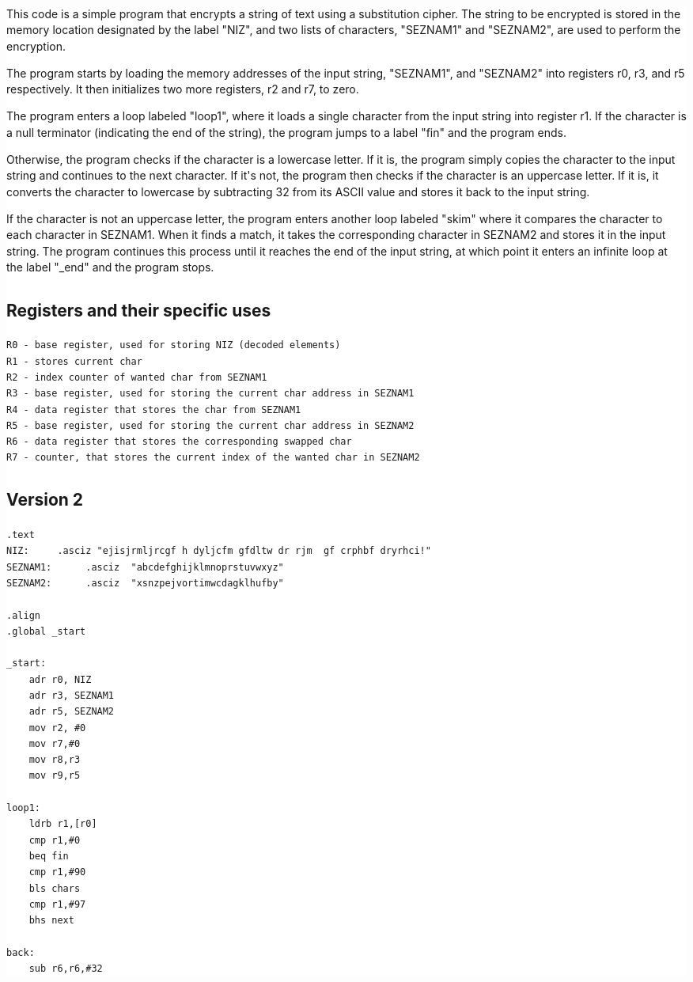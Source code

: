 This code is a simple program that encrypts a string of text using a substitution cipher. The string to be encrypted is stored in the memory location designated by the label "NIZ", and two lists of characters, "SEZNAM1" and "SEZNAM2", are used to perform the encryption.

The program starts by loading the memory addresses of the input string, "SEZNAM1", and "SEZNAM2" into registers r0, r3, and r5 respectively. It then initializes two more registers, r2 and r7, to zero.

The program enters a loop labeled "loop1", where it loads a single character from the input string into register r1. If the character is a null terminator (indicating the end of the string), the program jumps to a label "fin" and the program ends.

Otherwise, the program checks if the character is a lowercase letter. If it is, the program simply copies the character to the input string and continues to the next character. If it's not, the program then checks if the character is an uppercase letter. If it is, it converts the character to lowercase by subtracting 32 from its ASCII value and stores it back to the input string.

If the character is not an uppercase letter, the program enters another loop labeled "skim" where it compares the character to each character in SEZNAM1. When it finds a match, it takes the corresponding character in SEZNAM2 and stores it in the input string. The program continues this process until it reaches the end of the input string, at which point it enters an infinite loop at the label "_end" and the program stops.

## Registers and their specific uses
```assembly
R0 - base register, used for storing NIZ (decoded elements)
R1 - stores current char
R2 - index counter of wanted char from SEZNAM1
R3 - base register, used for storing the current char address in SEZNAM1
R4 - data register that stores the char from SEZNAM1
R5 - base register, used for storing the current char address in SEZNAM2
R6 - data register that stores the corresponding swapped char
R7 - counter, that stores the current index of the wanted char in SEZNAM2
```

## Version 2
```assembly
.text
NIZ:     .asciz "ejisjrmljrcgf h dyljcfm gfdltw dr rjm  gf crphbf dryrhci!"
SEZNAM1:      .asciz  "abcdefghijklmnoprstuvwxyz"
SEZNAM2:      .asciz  "xsnzpejvortimwcdagklhufby"

.align
.global _start

_start:
    adr r0, NIZ
    adr r3, SEZNAM1
    adr r5, SEZNAM2
    mov r2, #0
    mov r7,#0
    mov r8,r3
    mov r9,r5

loop1:
    ldrb r1,[r0]
    cmp r1,#0
    beq fin
    cmp r1,#90
    bls chars
    cmp r1,#97
    bhs next

back:
    sub r6,r6,#32
```